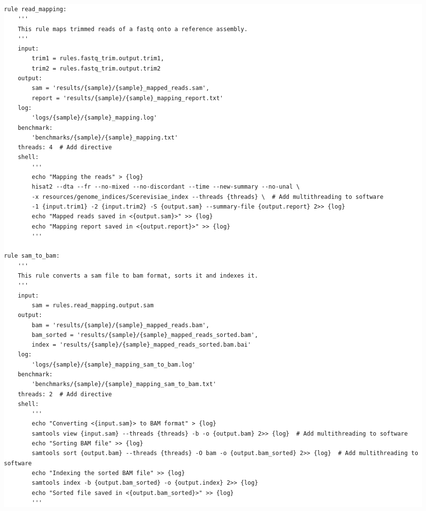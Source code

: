     rule read_mapping:
        '''
        This rule maps trimmed reads of a fastq onto a reference assembly.
        '''
        input:
            trim1 = rules.fastq_trim.output.trim1,
            trim2 = rules.fastq_trim.output.trim2
        output:
            sam = 'results/{sample}/{sample}_mapped_reads.sam',
            report = 'results/{sample}/{sample}_mapping_report.txt'
        log:
            'logs/{sample}/{sample}_mapping.log'
        benchmark:
            'benchmarks/{sample}/{sample}_mapping.txt'
        threads: 4  # Add directive
        shell:
            '''
            echo "Mapping the reads" > {log}
            hisat2 --dta --fr --no-mixed --no-discordant --time --new-summary --no-unal \
            -x resources/genome_indices/Scerevisiae_index --threads {threads} \  # Add multithreading to software
            -1 {input.trim1} -2 {input.trim2} -S {output.sam} --summary-file {output.report} 2>> {log}
            echo "Mapped reads saved in <{output.sam}>" >> {log}
            echo "Mapping report saved in <{output.report}>" >> {log}
            '''

    rule sam_to_bam:
        '''
        This rule converts a sam file to bam format, sorts it and indexes it.
        '''
        input:
            sam = rules.read_mapping.output.sam
        output:
            bam = 'results/{sample}/{sample}_mapped_reads.bam',
            bam_sorted = 'results/{sample}/{sample}_mapped_reads_sorted.bam',
            index = 'results/{sample}/{sample}_mapped_reads_sorted.bam.bai'
        log:
            'logs/{sample}/{sample}_mapping_sam_to_bam.log'
        benchmark:
            'benchmarks/{sample}/{sample}_mapping_sam_to_bam.txt'
        threads: 2  # Add directive
        shell:
            '''
            echo "Converting <{input.sam}> to BAM format" > {log}
            samtools view {input.sam} --threads {threads} -b -o {output.bam} 2>> {log}  # Add multithreading to software
            echo "Sorting BAM file" >> {log}
            samtools sort {output.bam} --threads {threads} -O bam -o {output.bam_sorted} 2>> {log}  # Add multithreading to software
            echo "Indexing the sorted BAM file" >> {log}
            samtools index -b {output.bam_sorted} -o {output.index} 2>> {log}
            echo "Sorted file saved in <{output.bam_sorted}>" >> {log}
            '''
